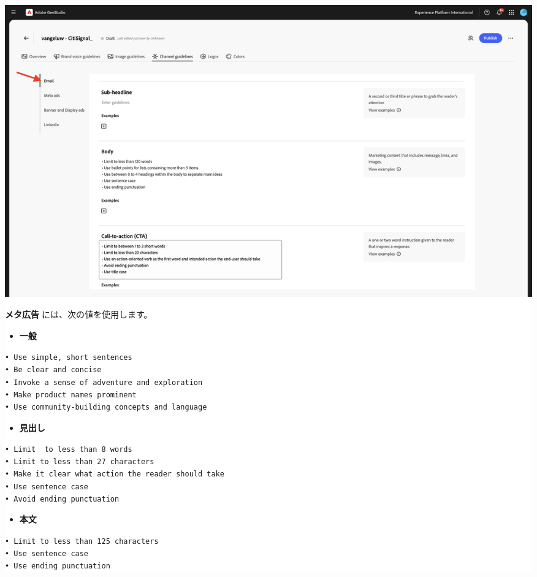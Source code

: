 ![GSPeM](./images/gspem36.png)

**メタ広告** には、次の値を使用します。

- **一般**

```
• Use simple, short sentences
• Be clear and concise
• Invoke a sense of adventure and exploration
• Make product names prominent
• Use community-building concepts and language
```

- **見出し**

```
• Limit  to less than 8 words
• Limit to less than 27 characters
• Make it clear what action the reader should take
• Use sentence case
• Avoid ending punctuation
```

- **本文**

```
• Limit to less than 125 characters
• Use sentence case
• Use ending punctuation
```
